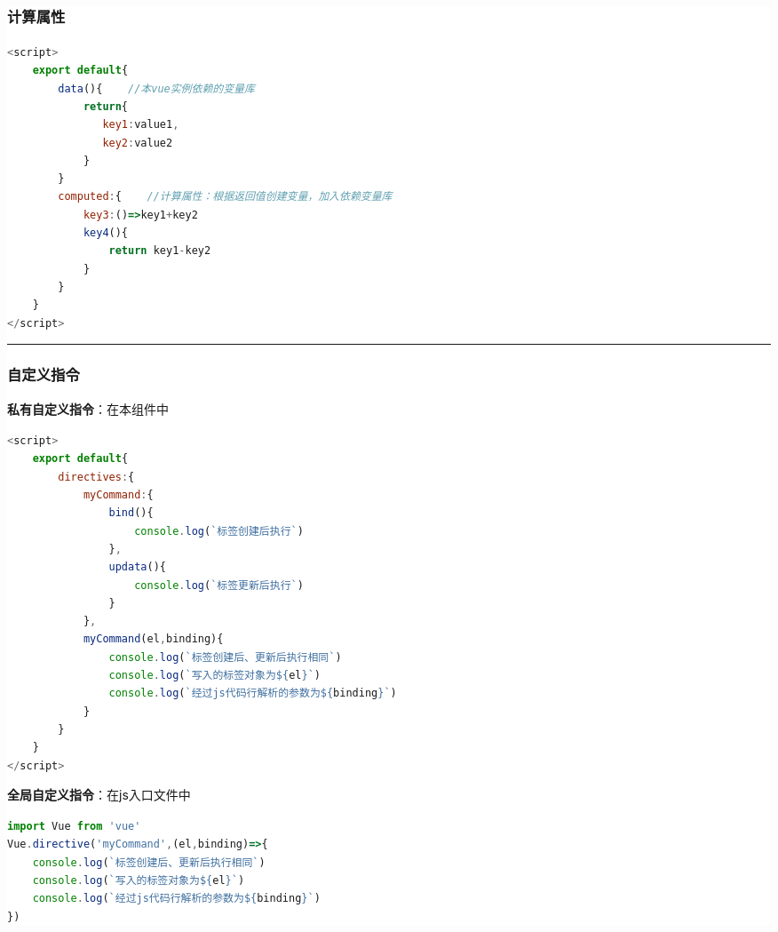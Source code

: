 
### 计算属性

```javascript
<script>
    export default{
        data(){    //本vue实例依赖的变量库
            return{
               key1:value1,
               key2:value2
            }
        }
        computed:{    //计算属性：根据返回值创建变量，加入依赖变量库
            key3:()=>key1+key2
            key4(){
                return key1-key2
            }
        }
    }
</script>
```

---

### 自定义指令

**私有自定义指令**：在本组件中

```javascript
<script>
    export default{
        directives:{
            myCommand:{
                bind(){
                    console.log(`标签创建后执行`)
                },
                updata(){
                    console.log(`标签更新后执行`)
                }
            },
            myCommand(el,binding){
                console.log(`标签创建后、更新后执行相同`)
                console.log(`写入的标签对象为${el}`)
                console.log(`经过js代码行解析的参数为${binding}`)
            }
        }
    }
</script>
```

**全局自定义指令**：在js入口文件中

```javascript
import Vue from 'vue'
Vue.directive('myCommand',(el,binding)=>{
    console.log(`标签创建后、更新后执行相同`)
    console.log(`写入的标签对象为${el}`)
    console.log(`经过js代码行解析的参数为${binding}`)
})
```
